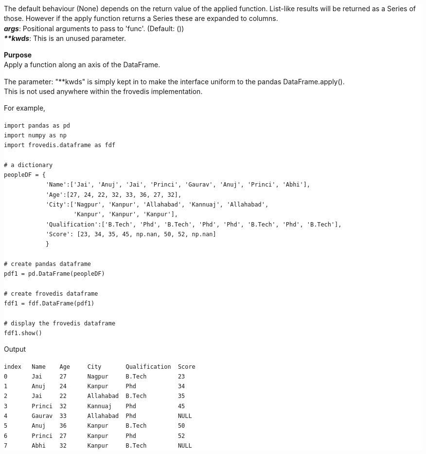 The default behaviour (None) depends on the return value of the applied function. List-like results will be returned 
as a Series of those. However if the apply function returns a Series these are expanded to columns.  
_**args**_: Positional arguments to pass to 'func'. (Default: ())  
_**\*\*kwds**_: This is an unused parameter.  

__Purpose__  
Apply a function along an axis of the DataFrame.  

The parameter: "\*\*kwds" is simply kept in to make the interface uniform to the pandas DataFrame.apply().  
This is not used anywhere within the frovedis implementation.  

For example,  

    import pandas as pd
    import numpy as np
    import frovedis.dataframe as fdf
    
    # a dictionary
    peopleDF = {
                'Name':['Jai', 'Anuj', 'Jai', 'Princi', 'Gaurav', 'Anuj', 'Princi', 'Abhi'],
                'Age':[27, 24, 22, 32, 33, 36, 27, 32],
                'City':['Nagpur', 'Kanpur', 'Allahabad', 'Kannuaj', 'Allahabad', 
                        'Kanpur', 'Kanpur', 'Kanpur'],
                'Qualification':['B.Tech', 'Phd', 'B.Tech', 'Phd', 'Phd', 'B.Tech', 'Phd', 'B.Tech'],
                'Score': [23, 34, 35, 45, np.nan, 50, 52, np.nan]
                }
    
    # create pandas dataframe
    pdf1 = pd.DataFrame(peopleDF)
    
    # create frovedis dataframe
    fdf1 = fdf.DataFrame(pdf1)
    
    # display the frovedis dataframe
    fdf1.show()

Output

    index   Name    Age     City       Qualification  Score
    0       Jai     27      Nagpur     B.Tech         23
    1       Anuj    24      Kanpur     Phd            34
    2       Jai     22      Allahabad  B.Tech         35
    3       Princi  32      Kannuaj    Phd            45
    4       Gaurav  33      Allahabad  Phd            NULL
    5       Anuj    36      Kanpur     B.Tech         50
    6       Princi  27      Kanpur     Phd            52
    7       Abhi    32      Kanpur     B.Tech         NULL
